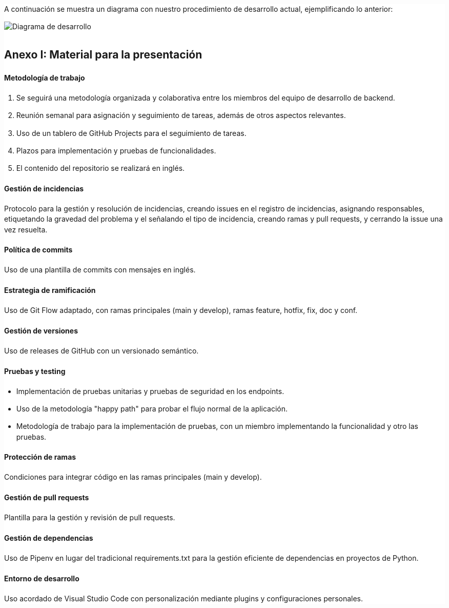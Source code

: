 A continuación se muestra un diagrama con nuestro procedimiento de desarrollo actual, ejemplificando lo anterior:

![Diagrama de desarrollo](/img/backendHandbook/development-diagram.png)

## Anexo I: Material para la presentación

#### Metodología de trabajo
1) Se seguirá una metodología organizada y colaborativa entre los miembros del equipo de desarrollo de backend.

2) Reunión semanal para asignación y seguimiento de tareas, además de otros aspectos relevantes.

3) Uso de un tablero de GitHub Projects para el seguimiento de tareas.

4) Plazos para implementación y pruebas de funcionalidades.

5) El contenido del repositorio se realizará en inglés.

#### Gestión de incidencias
Protocolo para la gestión y resolución de incidencias, creando issues en el registro de incidencias, asignando responsables, etiquetando la gravedad del problema y el señalando el tipo de incidencia, creando ramas y pull requests, y cerrando la issue una vez resuelta.

#### Política de commits
Uso de una plantilla de commits con mensajes en inglés.

#### Estrategia de ramificación
Uso de Git Flow adaptado, con ramas principales (main y develop), ramas feature, hotfix, fix, doc y conf.

#### Gestión de versiones
Uso de releases de GitHub con un versionado semántico.

#### Pruebas y testing
- Implementación de pruebas unitarias y pruebas de seguridad en los endpoints.

- Uso de la metodología "happy path" para probar el flujo normal de la aplicación.

- Metodología de trabajo para la implementación de pruebas, con un miembro implementando la funcionalidad y otro las pruebas.

#### Protección de ramas
Condiciones para integrar código en las ramas principales (main y develop).

#### Gestión de pull requests
Plantilla para la gestión y revisión de pull requests.

#### Gestión de dependencias
Uso de Pipenv en lugar del tradicional requirements.txt para la gestión eficiente de dependencias en proyectos de Python.

#### Entorno de desarrollo
Uso acordado de Visual Studio Code con personalización mediante plugins y configuraciones personales.
